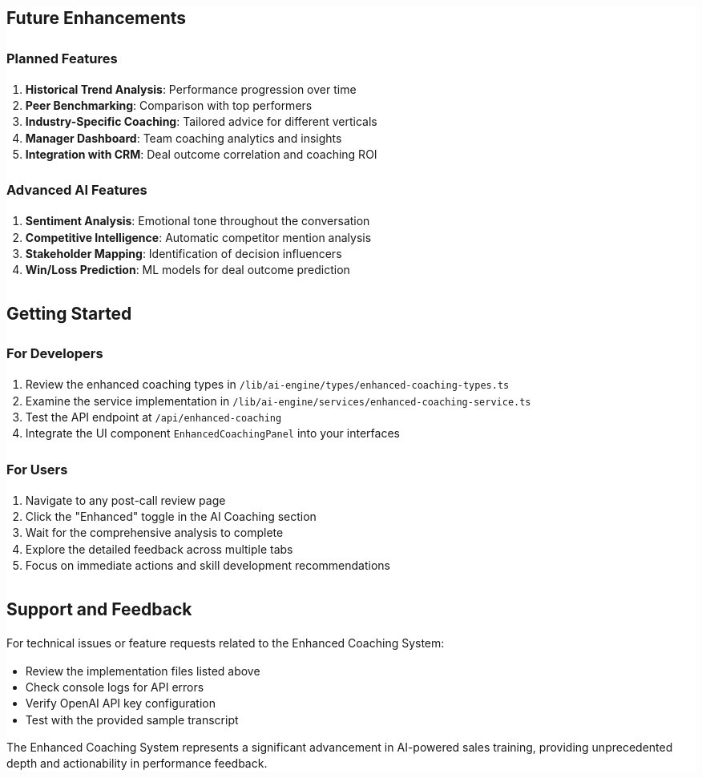 ## Future Enhancements

### Planned Features
1. **Historical Trend Analysis**: Performance progression over time
2. **Peer Benchmarking**: Comparison with top performers
3. **Industry-Specific Coaching**: Tailored advice for different verticals
4. **Manager Dashboard**: Team coaching analytics and insights
5. **Integration with CRM**: Deal outcome correlation and coaching ROI

### Advanced AI Features
1. **Sentiment Analysis**: Emotional tone throughout the conversation
2. **Competitive Intelligence**: Automatic competitor mention analysis
3. **Stakeholder Mapping**: Identification of decision influencers
4. **Win/Loss Prediction**: ML models for deal outcome prediction

## Getting Started

### For Developers
1. Review the enhanced coaching types in `/lib/ai-engine/types/enhanced-coaching-types.ts`
2. Examine the service implementation in `/lib/ai-engine/services/enhanced-coaching-service.ts`
3. Test the API endpoint at `/api/enhanced-coaching`
4. Integrate the UI component `EnhancedCoachingPanel` into your interfaces

### For Users
1. Navigate to any post-call review page
2. Click the "Enhanced" toggle in the AI Coaching section
3. Wait for the comprehensive analysis to complete
4. Explore the detailed feedback across multiple tabs
5. Focus on immediate actions and skill development recommendations

## Support and Feedback

For technical issues or feature requests related to the Enhanced Coaching System:
- Review the implementation files listed above
- Check console logs for API errors
- Verify OpenAI API key configuration
- Test with the provided sample transcript

The Enhanced Coaching System represents a significant advancement in AI-powered sales training, providing unprecedented depth and actionability in performance feedback.
